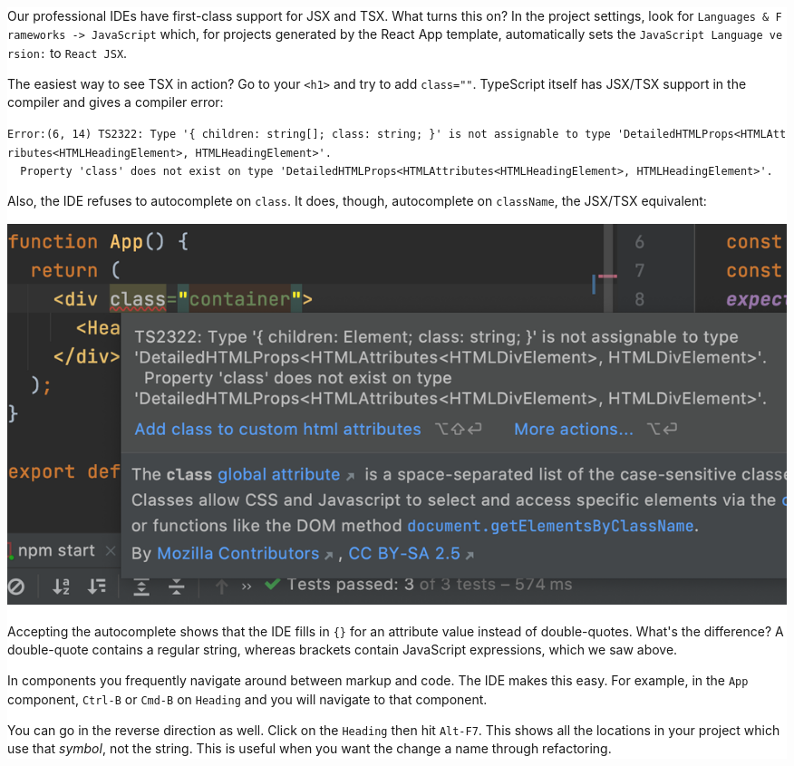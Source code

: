 Our professional IDEs have first-class support for JSX and TSX. 
What turns this on?
In the project settings, look for `Languages & Frameworks -> JavaScript` which, for projects generated by the React App template, automatically sets the `JavaScript Language version:` to `React JSX`.

The easiest way to see TSX in action? 
Go to your `<h1>` and try to add `class=""`. 
TypeScript itself has JSX/TSX support in the compiler and gives a compiler error:

```
Error:(6, 14) TS2322: Type '{ children: string[]; class: string; }' is not assignable to type 'DetailedHTMLProps<HTMLAttributes<HTMLHeadingElement>, HTMLHeadingElement>'.
  Property 'class' does not exist on type 'DetailedHTMLProps<HTMLAttributes<HTMLHeadingElement>, HTMLHeadingElement>'.
```

Also, the IDE refuses to autocomplete on `class`. 
It does, though, autocomplete on `className`, the JSX/TSX equivalent:

![Autocomplete](screenshots/class_name.png)

Accepting the autocomplete shows that the IDE fills in `{}` for an attribute value instead of double-quotes. 
What's the difference? 
A double-quote contains a regular string, whereas brackets contain JavaScript expressions, which we saw above.

In components you frequently navigate around between markup and code. 
The IDE makes this easy. 
For example, in the `App` component, `Ctrl-B` or `Cmd-B` on `Heading` and you will navigate to that component.

You can go in the reverse direction as well.
Click on the `Heading` then hit `Alt-F7`.
This shows all the locations in your project which use that *symbol*, not the string.
This is useful when you want the change a name through refactoring.
